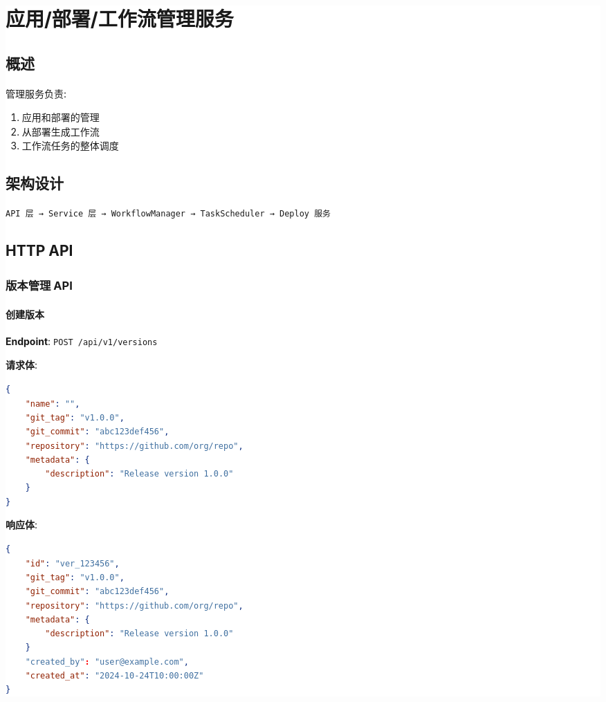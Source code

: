 # 应用/部署/工作流管理服务

## 概述

管理服务负责:
1. 应用和部署的管理
2. 从部署生成工作流
3. 工作流任务的整体调度

## 架构设计

```
API 层 → Service 层 → WorkflowManager → TaskScheduler → Deploy 服务
```

## HTTP API

### 版本管理 API

#### 创建版本

**Endpoint**: `POST /api/v1/versions`

**请求体**:
```json
{
    "name": "",
    "git_tag": "v1.0.0",
    "git_commit": "abc123def456",
    "repository": "https://github.com/org/repo",
    "metadata": {
        "description": "Release version 1.0.0"
    }
}
```

**响应体**:
```json
{
    "id": "ver_123456",
    "git_tag": "v1.0.0",
    "git_commit": "abc123def456",
    "repository": "https://github.com/org/repo",
    "metadata": {
        "description": "Release version 1.0.0"
    }
    "created_by": "user@example.com",
    "created_at": "2024-10-24T10:00:00Z"
}
```
